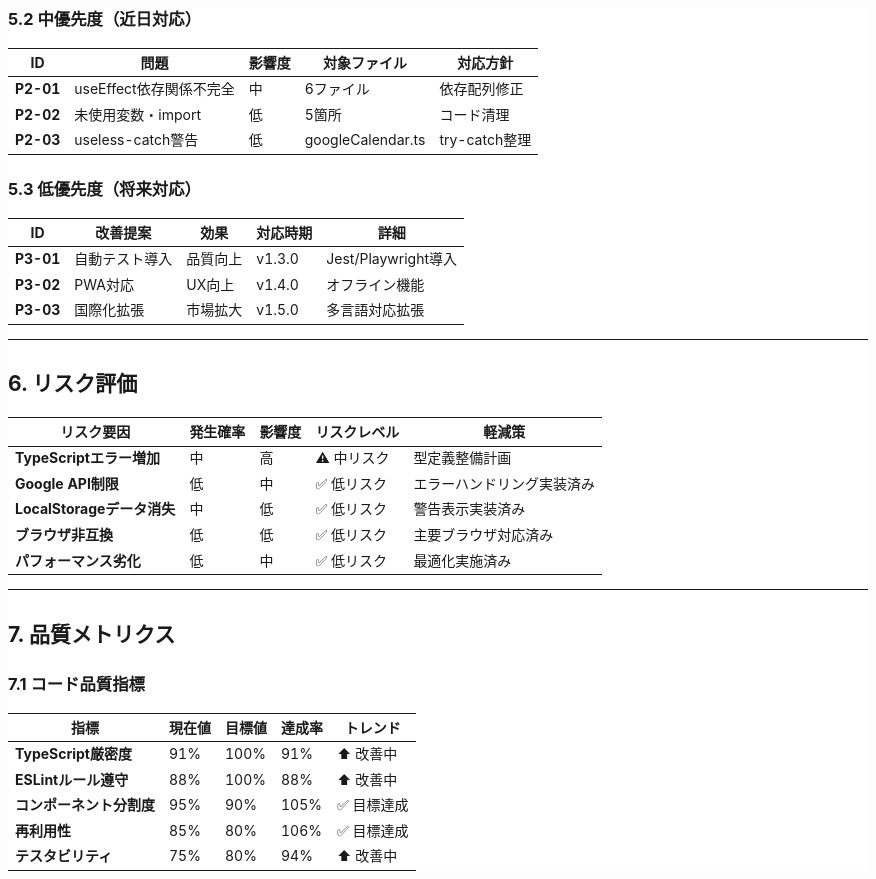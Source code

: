 ### 5.2 中優先度（近日対応）

| ID | 問題 | 影響度 | 対象ファイル | 対応方針 |
|----|------|-------|-------------|----------|
| **P2-01** | useEffect依存関係不完全 | 中 | 6ファイル | 依存配列修正 |
| **P2-02** | 未使用変数・import | 低 | 5箇所 | コード清理 |
| **P2-03** | useless-catch警告 | 低 | googleCalendar.ts | try-catch整理 |

### 5.3 低優先度（将来対応）

| ID | 改善提案 | 効果 | 対応時期 | 詳細 |
|----|---------|------|----------|------|
| **P3-01** | 自動テスト導入 | 品質向上 | v1.3.0 | Jest/Playwright導入 |
| **P3-02** | PWA対応 | UX向上 | v1.4.0 | オフライン機能 |
| **P3-03** | 国際化拡張 | 市場拡大 | v1.5.0 | 多言語対応拡張 |

---

## 6. リスク評価

| リスク要因 | 発生確率 | 影響度 | リスクレベル | 軽減策 |
|------------|----------|-------|-------------|--------|
| **TypeScriptエラー増加** | 中 | 高 | ⚠️ 中リスク | 型定義整備計画 |
| **Google API制限** | 低 | 中 | ✅ 低リスク | エラーハンドリング実装済み |
| **LocalStorageデータ消失** | 中 | 低 | ✅ 低リスク | 警告表示実装済み |
| **ブラウザ非互換** | 低 | 低 | ✅ 低リスク | 主要ブラウザ対応済み |
| **パフォーマンス劣化** | 低 | 中 | ✅ 低リスク | 最適化実施済み |

---

## 7. 品質メトリクス

### 7.1 コード品質指標

| 指標 | 現在値 | 目標値 | 達成率 | トレンド |
|------|-------|-------|-------|--------|
| **TypeScript厳密度** | 91% | 100% | 91% | ⬆️ 改善中 |
| **ESLintルール遵守** | 88% | 100% | 88% | ⬆️ 改善中 |
| **コンポーネント分割度** | 95% | 90% | 105% | ✅ 目標達成 |
| **再利用性** | 85% | 80% | 106% | ✅ 目標達成 |
| **テスタビリティ** | 75% | 80% | 94% | ⬆️ 改善中 |
